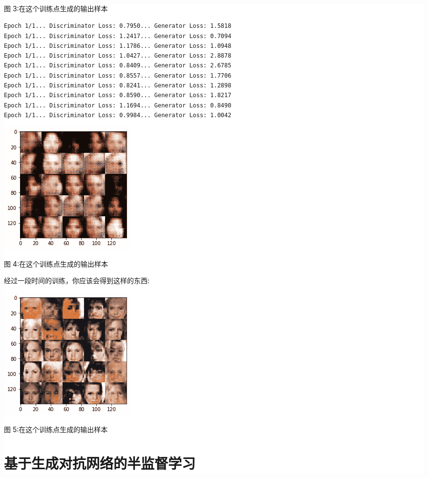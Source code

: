 图 3:在这个训练点生成的输出样本

```
Epoch 1/1... Discriminator Loss: 0.7950... Generator Loss: 1.5818
Epoch 1/1... Discriminator Loss: 1.2417... Generator Loss: 0.7094
Epoch 1/1... Discriminator Loss: 1.1786... Generator Loss: 1.0948
Epoch 1/1... Discriminator Loss: 1.0427... Generator Loss: 2.8878
Epoch 1/1... Discriminator Loss: 0.8409... Generator Loss: 2.6785
Epoch 1/1... Discriminator Loss: 0.8557... Generator Loss: 1.7706
Epoch 1/1... Discriminator Loss: 0.8241... Generator Loss: 1.2898
Epoch 1/1... Discriminator Loss: 0.8590... Generator Loss: 1.8217
Epoch 1/1... Discriminator Loss: 1.1694... Generator Loss: 0.8490
Epoch 1/1... Discriminator Loss: 0.9984... Generator Loss: 1.0042
```

![](img/5b21242d-61d1-45ba-90be-a766f2d984fd.png)

图 4:在这个训练点生成的输出样本

经过一段时间的训练，你应该会得到这样的东西:

![](img/e78748d2-24a1-4507-9a53-c202659576b0.png)

图 5:在这个训练点生成的输出样本

<title>Semi-supervised learning with Generative Adversarial Networks (GANs)</title>  

# 基于生成对抗网络的半监督学习
